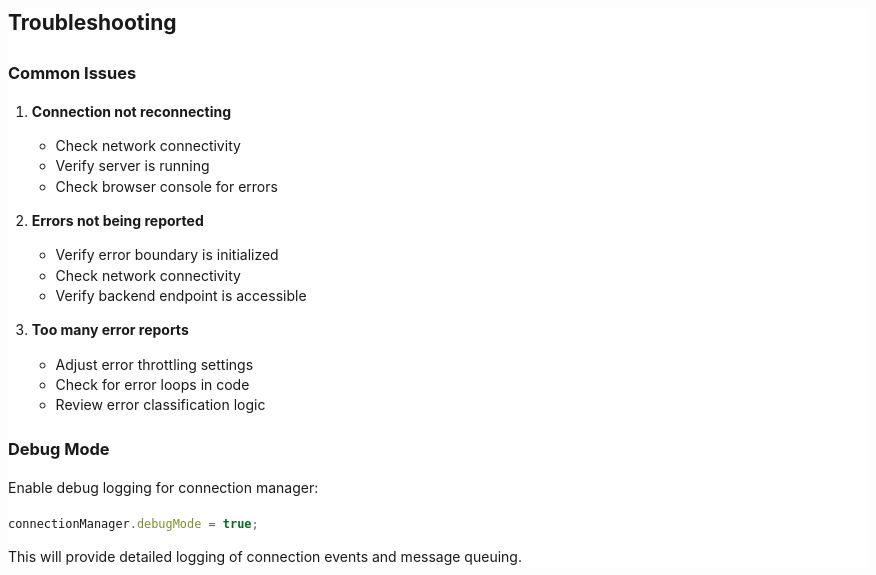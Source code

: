 ## Troubleshooting

### Common Issues

1. **Connection not reconnecting**
   - Check network connectivity
   - Verify server is running
   - Check browser console for errors

2. **Errors not being reported**
   - Verify error boundary is initialized
   - Check network connectivity
   - Verify backend endpoint is accessible

3. **Too many error reports**
   - Adjust error throttling settings
   - Check for error loops in code
   - Review error classification logic

### Debug Mode

Enable debug logging for connection manager:

```javascript
connectionManager.debugMode = true;
```

This will provide detailed logging of connection events and message queuing. 